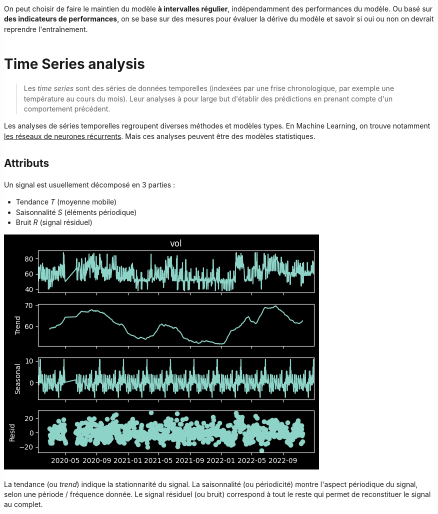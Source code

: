 On peut choisir de faire le maintien du modèle __à intervalles régulier__, indépendamment des performances du modèle. Ou basé sur __des indicateurs de performances__, on se base sur des mesures pour évaluer la dérive du modèle et savoir si oui ou non on devrait reprendre l'entraînement.

# Time Series analysis

> Les _time series_ sont des séries de données temporelles (indexées par une frise chronologique, par exemple une température au cours du mois). Leur analyses à pour large but d'établir des prédictions en prenant compte d'un comportement précédent.

Les analyses de séries temporelles regroupent diverses méthodes et modèles types. En Machine Learning, on trouve notamment [les réseaux de neurones récurrents](https://dev.azure.com/SDEA/Data%20Science/_wiki/wikis/Data-Science.wiki/807/Formation-Udemy-IA?anchor=rnn-%3A-r%C3%A9seaux-de-neurones-r%C3%A9currents). Mais ces analyses peuvent être des modèles statistiques.

## Attributs

Un signal est usuellement décomposé en 3 parties :
- Tendance $T$ (moyenne mobile)
- Saisonnalité $S$ (éléments périodique)
- Bruit $R$ (signal résiduel)

![image.png](../.attachments/image-9d63aeeb-cc35-407d-8242-135412f8de40.png)

La tendance (ou _trend_) indique la stationnarité du signal.
La saisonnalité (ou périodicité) montre l'aspect périodique du signal, selon une période / fréquence donnée.
Le signal résiduel (ou bruit) correspond à tout le reste qui permet de reconstituer le signal au complet.
